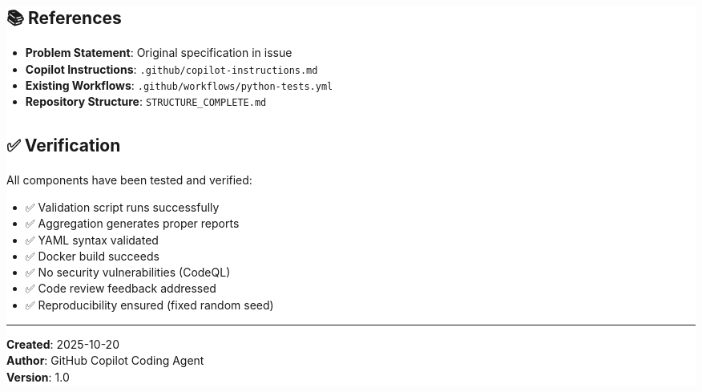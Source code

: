 ## 📚 References

- **Problem Statement**: Original specification in issue
- **Copilot Instructions**: `.github/copilot-instructions.md`
- **Existing Workflows**: `.github/workflows/python-tests.yml`
- **Repository Structure**: `STRUCTURE_COMPLETE.md`

## ✅ Verification

All components have been tested and verified:
- ✅ Validation script runs successfully
- ✅ Aggregation generates proper reports
- ✅ YAML syntax validated
- ✅ Docker build succeeds
- ✅ No security vulnerabilities (CodeQL)
- ✅ Code review feedback addressed
- ✅ Reproducibility ensured (fixed random seed)

---

**Created**: 2025-10-20  
**Author**: GitHub Copilot Coding Agent  
**Version**: 1.0
